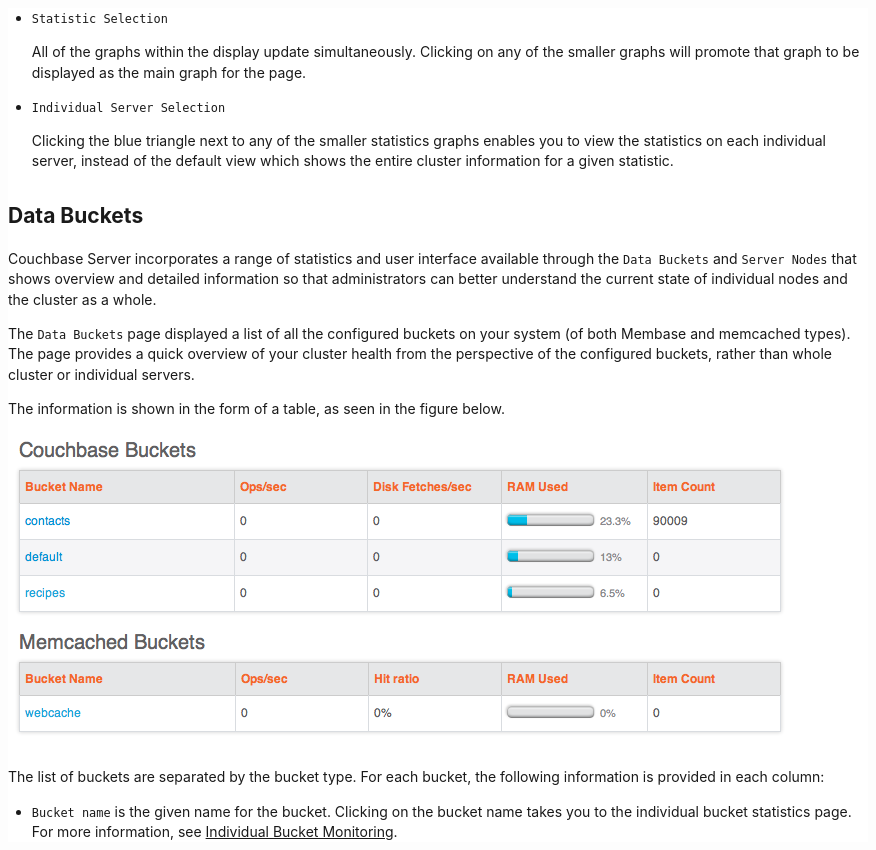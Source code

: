  * `Statistic Selection`

   All of the graphs within the display update simultaneously. Clicking on any of
   the smaller graphs will promote that graph to be displayed as the main graph for
   the page.

 * `Individual Server Selection`

   Clicking the blue triangle next to any of the smaller statistics graphs enables
   you to view the statistics on each individual server, instead of the default
   view which shows the entire cluster information for a given statistic.

<a id="couchbase-admin-web-console-data-buckets"></a>

## Data Buckets

Couchbase Server incorporates a range of statistics and user interface available
through the `Data Buckets` and `Server Nodes` that shows overview and detailed
information so that administrators can better understand the current state of
individual nodes and the cluster as a whole.

The `Data Buckets` page displayed a list of all the configured buckets on your
system (of both Membase and memcached types). The page provides a quick overview
of your cluster health from the perspective of the configured buckets, rather
than whole cluster or individual servers.

The information is shown in the form of a table, as seen in the figure below.


![](images/web-console-data-buckets-overview.png)

The list of buckets are separated by the bucket type. For each bucket, the
following information is provided in each column:

 * `Bucket name` is the given name for the bucket. Clicking on the bucket name
   takes you to the individual bucket statistics page. For more information, see
   [Individual Bucket
   Monitoring](couchbase-manual-ready.html#couchbase-admin-web-console-data-buckets-individual).
